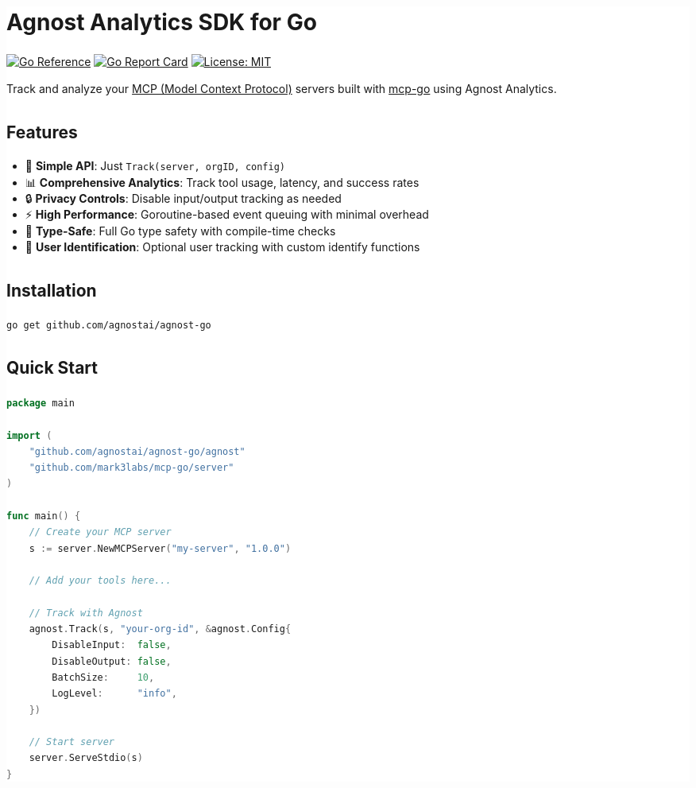 # Agnost Analytics SDK for Go

[![Go Reference](https://pkg.go.dev/badge/github.com/agnostai/agnost-go.svg)](https://pkg.go.dev/github.com/agnostai/agnost-go)
[![Go Report Card](https://goreportcard.com/badge/github.com/agnostai/agnost-go)](https://goreportcard.com/report/github.com/agnostai/agnost-go)
[![License: MIT](https://img.shields.io/badge/License-MIT-yellow.svg)](https://opensource.org/licenses/MIT)

Track and analyze your [MCP (Model Context Protocol)](https://modelcontextprotocol.io) servers built with [mcp-go](https://github.com/mark3labs/mcp-go) using Agnost Analytics.

## Features

- 🚀 **Simple API**: Just `Track(server, orgID, config)`
- 📊 **Comprehensive Analytics**: Track tool usage, latency, and success rates
- 🔒 **Privacy Controls**: Disable input/output tracking as needed
- ⚡ **High Performance**: Goroutine-based event queuing with minimal overhead
- 🎯 **Type-Safe**: Full Go type safety with compile-time checks
- 👤 **User Identification**: Optional user tracking with custom identify functions

## Installation

```bash
go get github.com/agnostai/agnost-go
```

## Quick Start

```go
package main

import (
    "github.com/agnostai/agnost-go/agnost"
    "github.com/mark3labs/mcp-go/server"
)

func main() {
    // Create your MCP server
    s := server.NewMCPServer("my-server", "1.0.0")

    // Add your tools here...

    // Track with Agnost
    agnost.Track(s, "your-org-id", &agnost.Config{
        DisableInput:  false,
        DisableOutput: false,
        BatchSize:     10,
        LogLevel:      "info",
    })

    // Start server
    server.ServeStdio(s)
}
```

